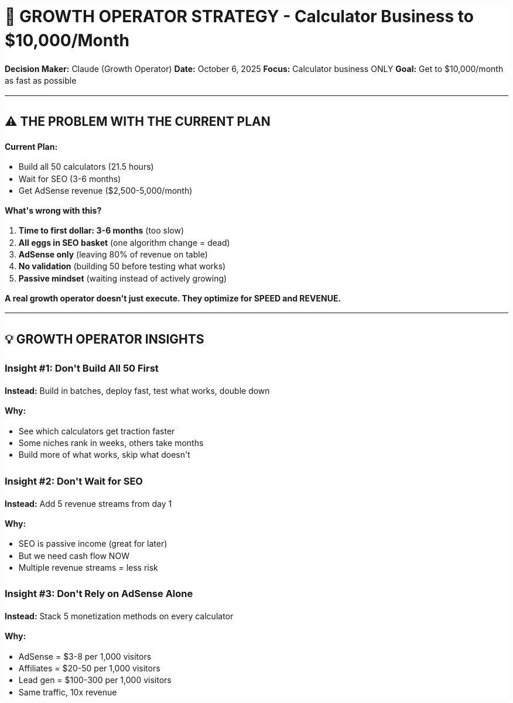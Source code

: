 # 🚀 GROWTH OPERATOR STRATEGY - Calculator Business to $10,000/Month

**Decision Maker:** Claude (Growth Operator)
**Date:** October 6, 2025
**Focus:** Calculator business ONLY
**Goal:** Get to $10,000/month as fast as possible

---

## ⚠️ THE PROBLEM WITH THE CURRENT PLAN

**Current Plan:**
- Build all 50 calculators (21.5 hours)
- Wait for SEO (3-6 months)
- Get AdSense revenue ($2,500-5,000/month)

**What's wrong with this?**

1. **Time to first dollar: 3-6 months** (too slow)
2. **All eggs in SEO basket** (one algorithm change = dead)
3. **AdSense only** (leaving 80% of revenue on table)
4. **No validation** (building 50 before testing what works)
5. **Passive mindset** (waiting instead of actively growing)

**A real growth operator doesn't just execute. They optimize for SPEED and REVENUE.**

---

## 💡 GROWTH OPERATOR INSIGHTS

### Insight #1: Don't Build All 50 First
**Instead:** Build in batches, deploy fast, test what works, double down

**Why:**
- See which calculators get traction faster
- Some niches rank in weeks, others take months
- Build more of what works, skip what doesn't

### Insight #2: Don't Wait for SEO
**Instead:** Add 5 revenue streams from day 1

**Why:**
- SEO is passive income (great for later)
- But we need cash flow NOW
- Multiple revenue streams = less risk

### Insight #3: Don't Rely on AdSense Alone
**Instead:** Stack 5 monetization methods on every calculator

**Why:**
- AdSense = $3-8 per 1,000 visitors
- Affiliates = $20-50 per 1,000 visitors
- Lead gen = $100-300 per 1,000 visitors
- Same traffic, 10x revenue
